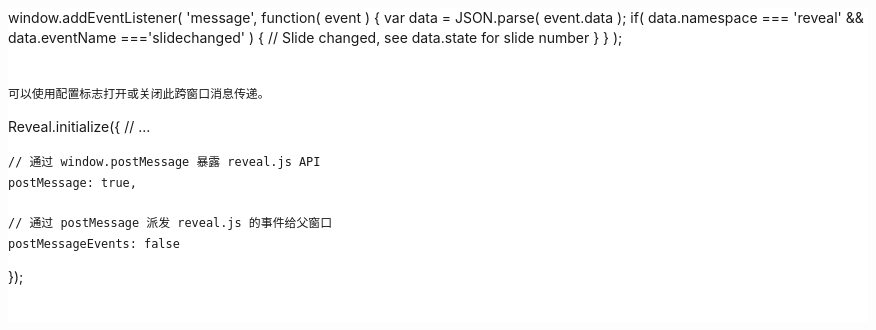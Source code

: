 window.addEventListener( 'message', function( event ) {
	var data = JSON.parse( event.data );
	if( data.namespace === 'reveal' && data.eventName ==='slidechanged' ) {
		// Slide changed, see data.state for slide number
	}
} );
```

可以使用配置标志打开或关闭此跨窗口消息传递。 

```
Reveal.initialize({
	// ...

	// 通过 window.postMessage 暴露 reveal.js API
	postMessage: true,

	// 通过 postMessage 派发 reveal.js 的事件给父窗口
	postMessageEvents: false
});
```

